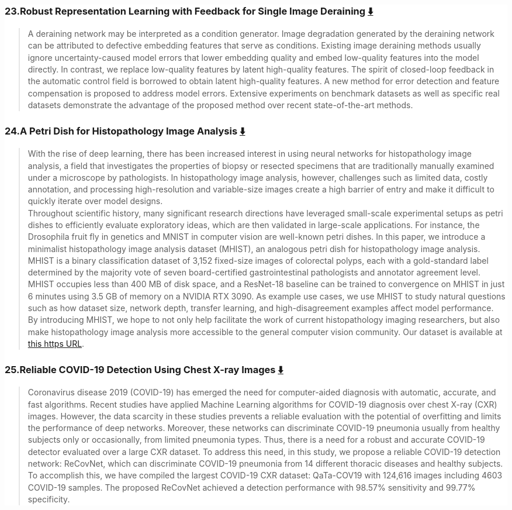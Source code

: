 ### 23.Robust Representation Learning with Feedback for Single Image Deraining  [ :arrow_down: ](https://arxiv.org/pdf/2101.12463.pdf)
>  A deraining network may be interpreted as a condition generator. Image degradation generated by the deraining network can be attributed to defective embedding features that serve as conditions. Existing image deraining methods usually ignore uncertainty-caused model errors that lower embedding quality and embed low-quality features into the model directly. In contrast, we replace low-quality features by latent high-quality features. The spirit of closed-loop feedback in the automatic control field is borrowed to obtain latent high-quality features. A new method for error detection and feature compensation is proposed to address model errors. Extensive experiments on benchmark datasets as well as specific real datasets demonstrate the advantage of the proposed method over recent state-of-the-art methods.      
### 24.A Petri Dish for Histopathology Image Analysis  [ :arrow_down: ](https://arxiv.org/pdf/2101.12355.pdf)
>  With the rise of deep learning, there has been increased interest in using neural networks for histopathology image analysis, a field that investigates the properties of biopsy or resected specimens that are traditionally manually examined under a microscope by pathologists. In histopathology image analysis, however, challenges such as limited data, costly annotation, and processing high-resolution and variable-size images create a high barrier of entry and make it difficult to quickly iterate over model designs. <br>Throughout scientific history, many significant research directions have leveraged small-scale experimental setups as petri dishes to efficiently evaluate exploratory ideas, which are then validated in large-scale applications. For instance, the Drosophila fruit fly in genetics and MNIST in computer vision are well-known petri dishes. In this paper, we introduce a minimalist histopathology image analysis dataset (MHIST), an analogous petri dish for histopathology image analysis. MHIST is a binary classification dataset of 3,152 fixed-size images of colorectal polyps, each with a gold-standard label determined by the majority vote of seven board-certified gastrointestinal pathologists and annotator agreement level. MHIST occupies less than 400 MB of disk space, and a ResNet-18 baseline can be trained to convergence on MHIST in just 6 minutes using 3.5 GB of memory on a NVIDIA RTX 3090. As example use cases, we use MHIST to study natural questions such as how dataset size, network depth, transfer learning, and high-disagreement examples affect model performance. <br>By introducing MHIST, we hope to not only help facilitate the work of current histopathology imaging researchers, but also make histopathology image analysis more accessible to the general computer vision community. Our dataset is available at <a class="link-external link-https" href="https://bmirds.github.io/MHIST" rel="external noopener nofollow">this https URL</a>.      
### 25.Reliable COVID-19 Detection Using Chest X-ray Images  [ :arrow_down: ](https://arxiv.org/pdf/2101.12254.pdf)
>  Coronavirus disease 2019 (COVID-19) has emerged the need for computer-aided diagnosis with automatic, accurate, and fast algorithms. Recent studies have applied Machine Learning algorithms for COVID-19 diagnosis over chest X-ray (CXR) images. However, the data scarcity in these studies prevents a reliable evaluation with the potential of overfitting and limits the performance of deep networks. Moreover, these networks can discriminate COVID-19 pneumonia usually from healthy subjects only or occasionally, from limited pneumonia types. Thus, there is a need for a robust and accurate COVID-19 detector evaluated over a large CXR dataset. To address this need, in this study, we propose a reliable COVID-19 detection network: ReCovNet, which can discriminate COVID-19 pneumonia from 14 different thoracic diseases and healthy subjects. To accomplish this, we have compiled the largest COVID-19 CXR dataset: QaTa-COV19 with 124,616 images including 4603 COVID-19 samples. The proposed ReCovNet achieved a detection performance with 98.57% sensitivity and 99.77% specificity.      

